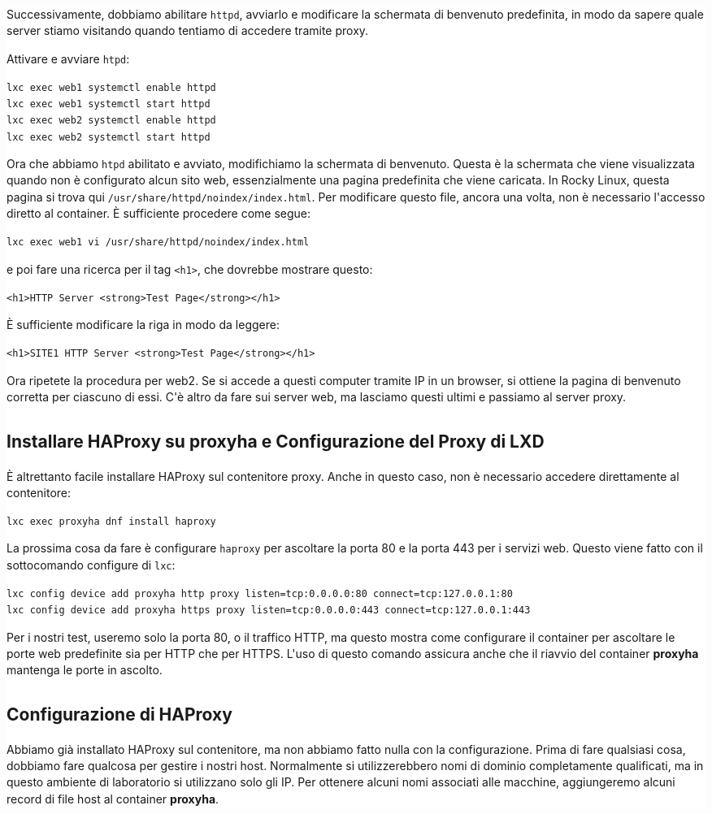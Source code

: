 Successivamente, dobbiamo abilitare `httpd`, avviarlo e modificare la schermata di benvenuto predefinita, in modo da sapere quale server stiamo visitando quando tentiamo di accedere tramite proxy.

Attivare e avviare `htpd`:

```
lxc exec web1 systemctl enable httpd
lxc exec web1 systemctl start httpd
lxc exec web2 systemctl enable httpd
lxc exec web2 systemctl start httpd
```

Ora che abbiamo `htpd` abilitato e avviato, modifichiamo la schermata di benvenuto. Questa è la schermata che viene visualizzata quando non è configurato alcun sito web, essenzialmente una pagina predefinita che viene caricata. In Rocky Linux, questa pagina si trova qui `/usr/share/httpd/noindex/index.html`. Per modificare questo file, ancora una volta, non è necessario l'accesso diretto al container. È sufficiente procedere come segue:

`lxc exec web1 vi /usr/share/httpd/noindex/index.html`

e poi fare una ricerca per il tag `<h1>`, che dovrebbe mostrare questo:

`<h1>HTTP Server <strong>Test Page</strong></h1>`

È sufficiente modificare la riga in modo da leggere:

`<h1>SITE1 HTTP Server <strong>Test Page</strong></h1>`

Ora ripetete la procedura per web2. Se si accede a questi computer tramite IP in un browser, si ottiene la pagina di benvenuto corretta per ciascuno di essi. C'è altro da fare sui server web, ma lasciamo questi ultimi e passiamo al server proxy.

## Installare HAProxy su proxyha e Configurazione del Proxy di LXD

È altrettanto facile installare HAProxy sul contenitore proxy. Anche in questo caso, non è necessario accedere direttamente al contenitore:

`lxc exec proxyha dnf install haproxy`

La prossima cosa da fare è configurare `haproxy` per ascoltare la porta 80 e la porta 443 per i servizi web. Questo viene fatto con il sottocomando configure di `lxc`:
```
lxc config device add proxyha http proxy listen=tcp:0.0.0.0:80 connect=tcp:127.0.0.1:80
lxc config device add proxyha https proxy listen=tcp:0.0.0.0:443 connect=tcp:127.0.0.1:443
```

Per i nostri test, useremo solo la porta 80, o il traffico HTTP, ma questo mostra come configurare il container per ascoltare le porte web predefinite sia per HTTP che per HTTPS. L'uso di questo comando assicura anche che il riavvio del container **proxyha** mantenga le porte in ascolto.

## Configurazione di HAProxy

Abbiamo già installato HAProxy sul contenitore, ma non abbiamo fatto nulla con la configurazione. Prima di fare qualsiasi cosa, dobbiamo fare qualcosa per gestire i nostri host. Normalmente si utilizzerebbero nomi di dominio completamente qualificati, ma in questo ambiente di laboratorio si utilizzano solo gli IP. Per ottenere alcuni nomi associati alle macchine, aggiungeremo alcuni record di file host al container **proxyha**.

